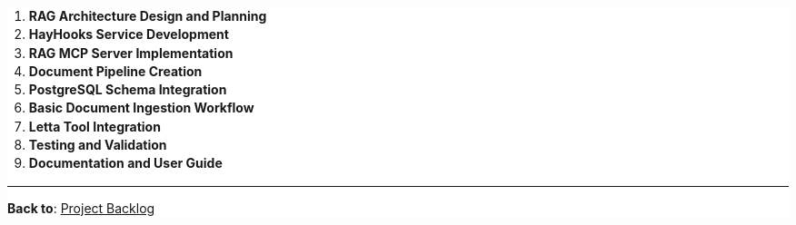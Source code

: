 1. **RAG Architecture Design and Planning**
2. **HayHooks Service Development**
3. **RAG MCP Server Implementation**
4. **Document Pipeline Creation**
5. **PostgreSQL Schema Integration**
6. **Basic Document Ingestion Workflow**
7. **Letta Tool Integration**
8. **Testing and Validation**
9. **Documentation and User Guide**

---

**Back to**: [Project Backlog](../backlog.md)
